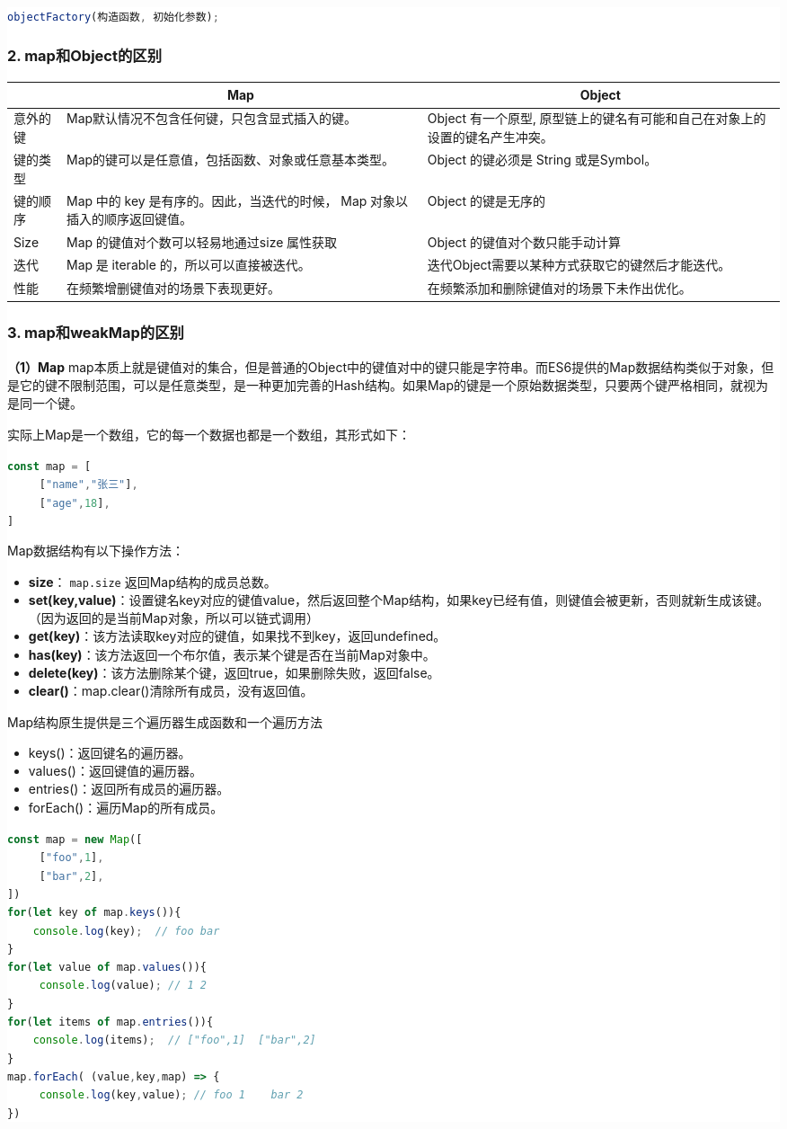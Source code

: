 ```javascript
objectFactory(构造函数, 初始化参数);
```

### 2. map和Object的区别

|          | Map                                                          | Object                                                       |
| -------- | ------------------------------------------------------------ | ------------------------------------------------------------ |
| 意外的键 | Map默认情况不包含任何键，只包含显式插入的键。                | Object 有一个原型, 原型链上的键名有可能和自己在对象上的设置的键名产生冲突。 |
| 键的类型 | Map的键可以是任意值，包括函数、对象或任意基本类型。          | Object 的键必须是 String 或是Symbol。                        |
| 键的顺序 | Map 中的 key 是有序的。因此，当迭代的时候， Map 对象以插入的顺序返回键值。 | Object 的键是无序的                                          |
| Size     | Map 的键值对个数可以轻易地通过size 属性获取                  | Object 的键值对个数只能手动计算                              |
| 迭代     | Map 是 iterable 的，所以可以直接被迭代。                     | 迭代Object需要以某种方式获取它的键然后才能迭代。             |
| 性能     | 在频繁增删键值对的场景下表现更好。                           | 在频繁添加和删除键值对的场景下未作出优化。                   |

### 3. map和weakMap的区别

**（1）Map** map本质上就是键值对的集合，但是普通的Object中的键值对中的键只能是字符串。而ES6提供的Map数据结构类似于对象，但是它的键不限制范围，可以是任意类型，是一种更加完善的Hash结构。如果Map的键是一个原始数据类型，只要两个键严格相同，就视为是同一个键。

实际上Map是一个数组，它的每一个数据也都是一个数组，其形式如下：

```javascript
const map = [
     ["name","张三"],
     ["age",18],
]
```

Map数据结构有以下操作方法：

- **size**： `map.size` 返回Map结构的成员总数。
- **set(key,value)**：设置键名key对应的键值value，然后返回整个Map结构，如果key已经有值，则键值会被更新，否则就新生成该键。（因为返回的是当前Map对象，所以可以链式调用）
- **get(key)**：该方法读取key对应的键值，如果找不到key，返回undefined。
- **has(key)**：该方法返回一个布尔值，表示某个键是否在当前Map对象中。
- **delete(key)**：该方法删除某个键，返回true，如果删除失败，返回false。
- **clear()**：map.clear()清除所有成员，没有返回值。

Map结构原生提供是三个遍历器生成函数和一个遍历方法

- keys()：返回键名的遍历器。
- values()：返回键值的遍历器。
- entries()：返回所有成员的遍历器。
- forEach()：遍历Map的所有成员。

```javascript
const map = new Map([
     ["foo",1],
     ["bar",2],
])
for(let key of map.keys()){
    console.log(key);  // foo bar
}
for(let value of map.values()){
     console.log(value); // 1 2
}
for(let items of map.entries()){
    console.log(items);  // ["foo",1]  ["bar",2]
}
map.forEach( (value,key,map) => {
     console.log(key,value); // foo 1    bar 2
})
```
